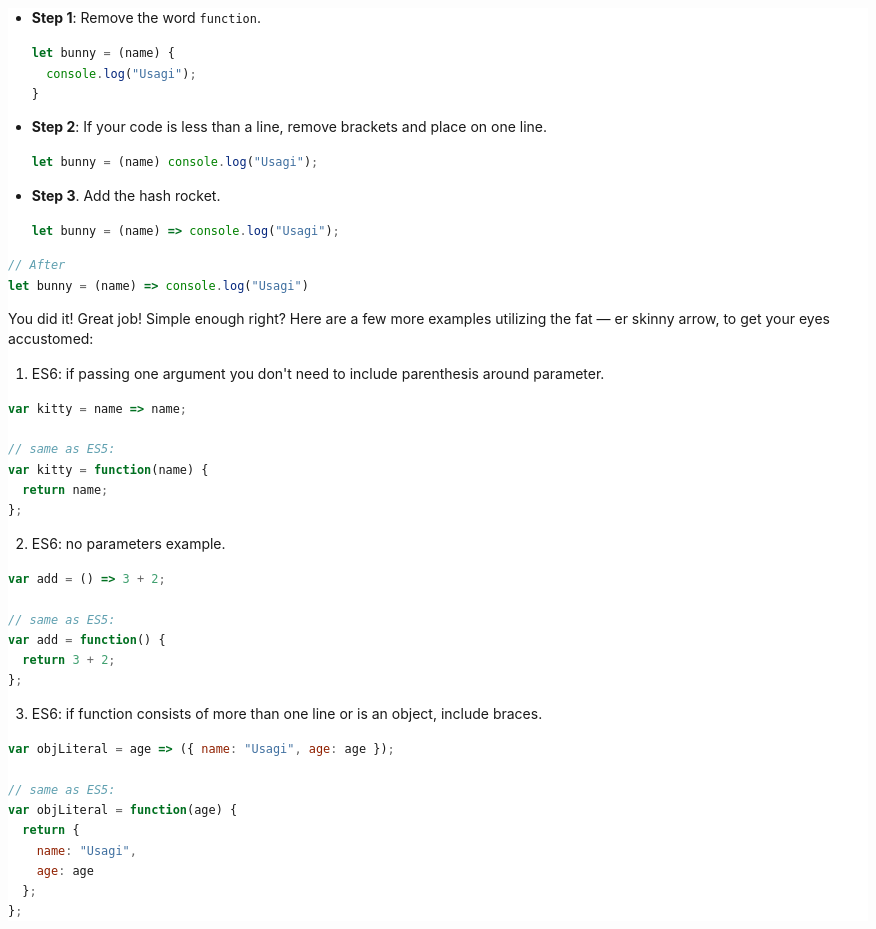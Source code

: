 * **Step 1**: Remove the word `function`.

  ```javascript
  let bunny = (name) {
    console.log("Usagi");
  }
  ```

* **Step 2**: If your code is less than a line, remove brackets and place on one line.

  ```javascript
  let bunny = (name) console.log("Usagi");
  ```

* **Step 3**. Add the hash rocket.

  ```javascript
  let bunny = (name) => console.log("Usagi");
  ```

```javascript
// After
let bunny = (name) => console.log("Usagi")
```

You did it! Great job! Simple enough right? Here are a few more examples utilizing the fat — er skinny arrow, to get your eyes accustomed:

1. ES6: if passing one argument you don't need to include parenthesis around parameter.

  ```javascript
  var kitty = name => name;

  // same as ES5:
  var kitty = function(name) {
    return name;
  };
  ```

2. ES6: no parameters example.
  
  ```javascript
  var add = () => 3 + 2;

  // same as ES5:
  var add = function() {
    return 3 + 2;
  };
  ```

3. ES6: if function consists of more than one line or is an object, include braces.

  ```javascript
  var objLiteral = age => ({ name: "Usagi", age: age });

  // same as ES5:
  var objLiteral = function(age) {
    return {
      name: "Usagi",
      age: age
    };
  };
  ```
